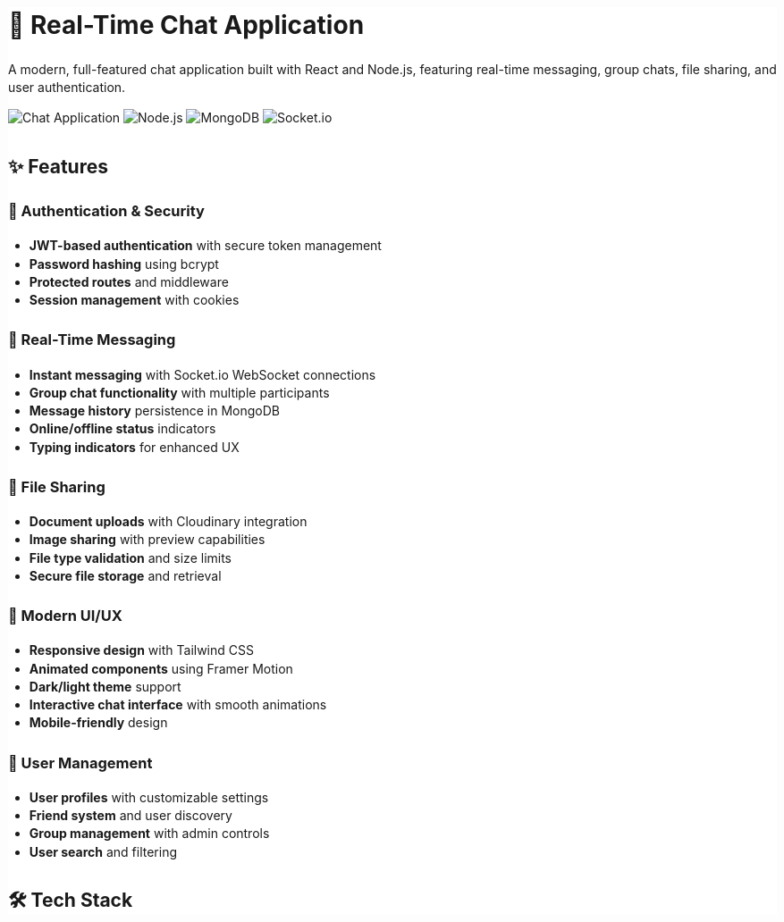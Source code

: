 # 💬 Real-Time Chat Application

A modern, full-featured chat application built with React and Node.js, featuring real-time messaging, group chats, file sharing, and user authentication.

![Chat Application](https://img.shields.io/badge/React-18+-blue?style=for-the-badge&logo=react)
![Node.js](https://img.shields.io/badge/Node.js-18+-green?style=for-the-badge&logo=node.js)
![MongoDB](https://img.shields.io/badge/MongoDB-Atlas-green?style=for-the-badge&logo=mongodb)
![Socket.io](https://img.shields.io/badge/Socket.io-4.8+-black?style=for-the-badge&logo=socket.io)

## ✨ Features

### 🔐 Authentication & Security
- **JWT-based authentication** with secure token management
- **Password hashing** using bcrypt
- **Protected routes** and middleware
- **Session management** with cookies

### 💬 Real-Time Messaging
- **Instant messaging** with Socket.io WebSocket connections
- **Group chat functionality** with multiple participants
- **Message history** persistence in MongoDB
- **Online/offline status** indicators
- **Typing indicators** for enhanced UX

### 📁 File Sharing
- **Document uploads** with Cloudinary integration
- **Image sharing** with preview capabilities
- **File type validation** and size limits
- **Secure file storage** and retrieval

### 🎨 Modern UI/UX
- **Responsive design** with Tailwind CSS
- **Animated components** using Framer Motion
- **Dark/light theme** support
- **Interactive chat interface** with smooth animations
- **Mobile-friendly** design

### 👥 User Management
- **User profiles** with customizable settings
- **Friend system** and user discovery
- **Group management** with admin controls
- **User search** and filtering

## 🛠️ Tech Stack
